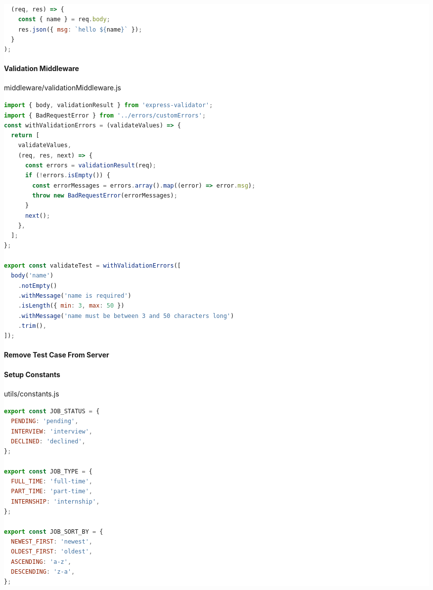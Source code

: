 ```js
  (req, res) => {
    const { name } = req.body;
    res.json({ msg: `hello ${name}` });
  }
);
```

#### Validation Middleware

middleware/validationMiddleware.js

```js
import { body, validationResult } from 'express-validator';
import { BadRequestError } from '../errors/customErrors';
const withValidationErrors = (validateValues) => {
  return [
    validateValues,
    (req, res, next) => {
      const errors = validationResult(req);
      if (!errors.isEmpty()) {
        const errorMessages = errors.array().map((error) => error.msg);
        throw new BadRequestError(errorMessages);
      }
      next();
    },
  ];
};

export const validateTest = withValidationErrors([
  body('name')
    .notEmpty()
    .withMessage('name is required')
    .isLength({ min: 3, max: 50 })
    .withMessage('name must be between 3 and 50 characters long')
    .trim(),
]);
```

#### Remove Test Case From Server

#### Setup Constants

utils/constants.js

```js
export const JOB_STATUS = {
  PENDING: 'pending',
  INTERVIEW: 'interview',
  DECLINED: 'declined',
};

export const JOB_TYPE = {
  FULL_TIME: 'full-time',
  PART_TIME: 'part-time',
  INTERNSHIP: 'internship',
};

export const JOB_SORT_BY = {
  NEWEST_FIRST: 'newest',
  OLDEST_FIRST: 'oldest',
  ASCENDING: 'a-z',
  DESCENDING: 'z-a',
};
```
